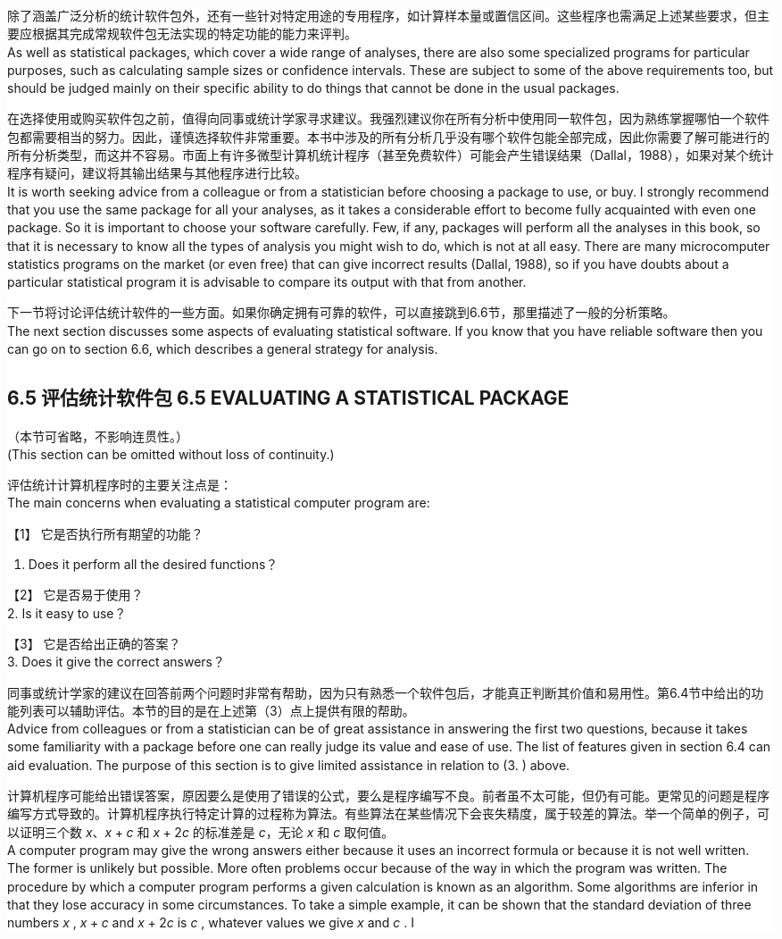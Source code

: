 除了涵盖广泛分析的统计软件包外，还有一些针对特定用途的专用程序，如计算样本量或置信区间。这些程序也需满足上述某些要求，但主要应根据其完成常规软件包无法实现的特定功能的能力来评判。  
As well as statistical packages, which cover a wide range of analyses, there are also some specialized programs for particular purposes, such as calculating sample sizes or confidence intervals. These are subject to some of the above requirements too, but should be judged mainly on their specific ability to do things that cannot be done in the usual packages.  

在选择使用或购买软件包之前，值得向同事或统计学家寻求建议。我强烈建议你在所有分析中使用同一软件包，因为熟练掌握哪怕一个软件包都需要相当的努力。因此，谨慎选择软件非常重要。本书中涉及的所有分析几乎没有哪个软件包能全部完成，因此你需要了解可能进行的所有分析类型，而这并不容易。市面上有许多微型计算机统计程序（甚至免费软件）可能会产生错误结果（Dallal，1988），如果对某个统计程序有疑问，建议将其输出结果与其他程序进行比较。  
It is worth seeking advice from a colleague or from a statistician before choosing a package to use, or buy. I strongly recommend that you use the same package for all your analyses, as it takes a considerable effort to become fully acquainted with even one package. So it is important to choose your software carefully. Few, if any, packages will perform all the analyses in this book, so that it is necessary to know all the types of analysis you might wish to do, which is not at all easy. There are many microcomputer statistics programs on the market (or even free) that can give incorrect results (Dallal, 1988), so if you have doubts about a particular statistical program it is advisable to compare its output with that from another.  

下一节将讨论评估统计软件的一些方面。如果你确定拥有可靠的软件，可以直接跳到6.6节，那里描述了一般的分析策略。  
The next section discusses some aspects of evaluating statistical software. If you know that you have reliable software then you can go on to section 6.6, which describes a general strategy for analysis.  


## 6.5 评估统计软件包  6.5 EVALUATING A STATISTICAL PACKAGE  

（本节可省略，不影响连贯性。）  
(This section can be omitted without loss of continuity.)  

评估统计计算机程序时的主要关注点是：  
The main concerns when evaluating a statistical computer program are:  

【1】 它是否执行所有期望的功能？  
1. Does it perform all the desired functions？  

【2】 它是否易于使用？  
2. Is it easy to use？  

【3】 它是否给出正确的答案？  
3. Does it give the correct answers？  

同事或统计学家的建议在回答前两个问题时非常有帮助，因为只有熟悉一个软件包后，才能真正判断其价值和易用性。第6.4节中给出的功能列表可以辅助评估。本节的目的是在上述第（3）点上提供有限的帮助。  
Advice from colleagues or from a statistician can be of great assistance in answering the first two questions, because it takes some familiarity with a package before one can really judge its value and ease of use. The list of features given in section 6.4 can aid evaluation. The purpose of this section is to give limited assistance in relation to (3. ) above.  

计算机程序可能给出错误答案，原因要么是使用了错误的公式，要么是程序编写不良。前者虽不太可能，但仍有可能。更常见的问题是程序编写方式导致的。计算机程序执行特定计算的过程称为算法。有些算法在某些情况下会丧失精度，属于较差的算法。举一个简单的例子，可以证明三个数 $x$、$x + c$ 和 $x + 2c$ 的标准差是 $c$，无论 $x$ 和 $c$ 取何值。  
A computer program may give the wrong answers either because it uses an incorrect formula or because it is not well written. The former is unlikely but possible. More often problems occur because of the way in which the program was written. The procedure by which a computer program performs a given calculation is known as an algorithm. Some algorithms are inferior in that they lose accuracy in some circumstances. To take a simple example, it can be shown that the standard deviation of three numbers  $x$ ,  $x + c$  and  $x + 2c$  is  $c$ , whatever values we give  $x$  and  $c$ . I  
